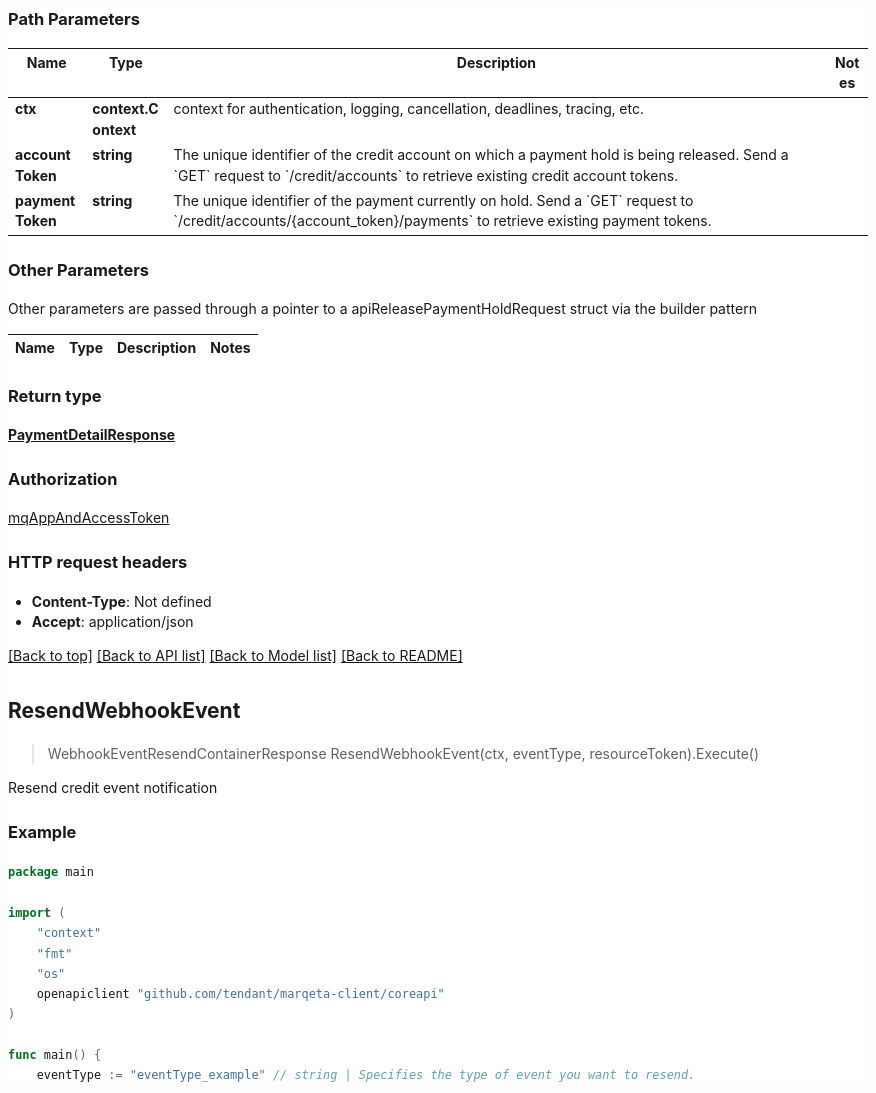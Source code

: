 ### Path Parameters


Name | Type | Description  | Notes
------------- | ------------- | ------------- | -------------
**ctx** | **context.Context** | context for authentication, logging, cancellation, deadlines, tracing, etc.
**accountToken** | **string** | The unique identifier of the credit account on which a payment hold is being released.  Send a &#x60;GET&#x60; request to &#x60;/credit/accounts&#x60; to retrieve existing credit account tokens. | 
**paymentToken** | **string** | The unique identifier of the payment currently on hold.  Send a &#x60;GET&#x60; request to &#x60;/credit/accounts/{account_token}/payments&#x60; to retrieve existing payment tokens. | 

### Other Parameters

Other parameters are passed through a pointer to a apiReleasePaymentHoldRequest struct via the builder pattern


Name | Type | Description  | Notes
------------- | ------------- | ------------- | -------------



### Return type

[**PaymentDetailResponse**](PaymentDetailResponse.md)

### Authorization

[mqAppAndAccessToken](../README.md#mqAppAndAccessToken)

### HTTP request headers

- **Content-Type**: Not defined
- **Accept**: application/json

[[Back to top]](#) [[Back to API list]](../README.md#documentation-for-api-endpoints)
[[Back to Model list]](../README.md#documentation-for-models)
[[Back to README]](../README.md)


## ResendWebhookEvent

> WebhookEventResendContainerResponse ResendWebhookEvent(ctx, eventType, resourceToken).Execute()

Resend credit event notification



### Example

```go
package main

import (
    "context"
    "fmt"
    "os"
    openapiclient "github.com/tendant/marqeta-client/coreapi"
)

func main() {
    eventType := "eventType_example" // string | Specifies the type of event you want to resend.
```